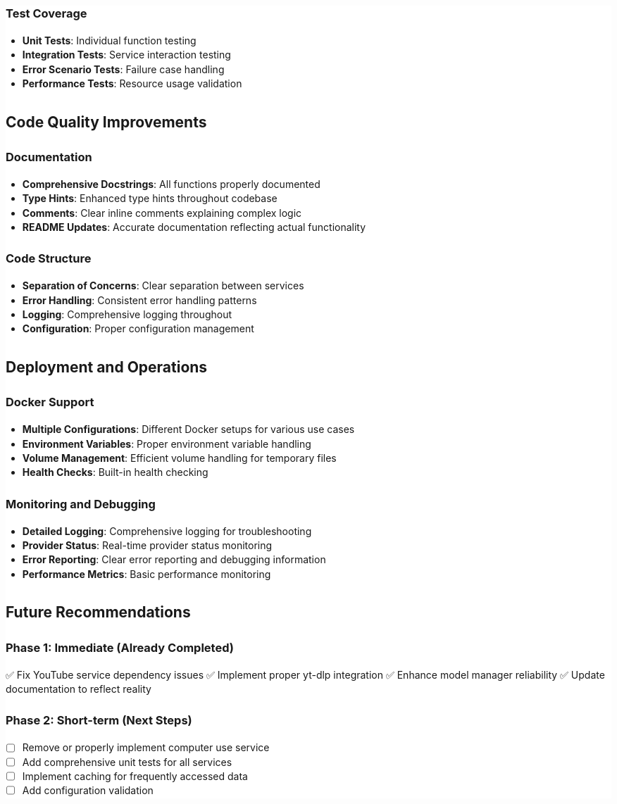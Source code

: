 ### Test Coverage
- **Unit Tests**: Individual function testing
- **Integration Tests**: Service interaction testing
- **Error Scenario Tests**: Failure case handling
- **Performance Tests**: Resource usage validation

## Code Quality Improvements

### Documentation
- **Comprehensive Docstrings**: All functions properly documented
- **Type Hints**: Enhanced type hints throughout codebase
- **Comments**: Clear inline comments explaining complex logic
- **README Updates**: Accurate documentation reflecting actual functionality

### Code Structure
- **Separation of Concerns**: Clear separation between services
- **Error Handling**: Consistent error handling patterns
- **Logging**: Comprehensive logging throughout
- **Configuration**: Proper configuration management

## Deployment and Operations

### Docker Support
- **Multiple Configurations**: Different Docker setups for various use cases
- **Environment Variables**: Proper environment variable handling
- **Volume Management**: Efficient volume handling for temporary files
- **Health Checks**: Built-in health checking

### Monitoring and Debugging
- **Detailed Logging**: Comprehensive logging for troubleshooting
- **Provider Status**: Real-time provider status monitoring
- **Error Reporting**: Clear error reporting and debugging information
- **Performance Metrics**: Basic performance monitoring

## Future Recommendations

### Phase 1: Immediate (Already Completed)
✅ Fix YouTube service dependency issues
✅ Implement proper yt-dlp integration
✅ Enhance model manager reliability
✅ Update documentation to reflect reality

### Phase 2: Short-term (Next Steps)
- [ ] Remove or properly implement computer use service
- [ ] Add comprehensive unit tests for all services
- [ ] Implement caching for frequently accessed data
- [ ] Add configuration validation
